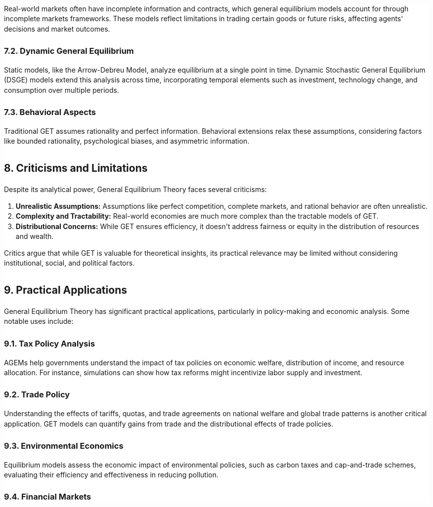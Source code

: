 Real-world markets often have incomplete information and contracts, which general equilibrium models account for through incomplete markets frameworks. These models reflect limitations in trading certain goods or future risks, affecting agents' decisions and market outcomes.

### 7.2. Dynamic General Equilibrium

Static models, like the Arrow-Debreu Model, analyze equilibrium at a single point in time. Dynamic Stochastic General Equilibrium (DSGE) models extend this analysis across time, incorporating temporal elements such as investment, technology change, and consumption over multiple periods.

### 7.3. Behavioral Aspects

Traditional GET assumes rationality and perfect information. Behavioral extensions relax these assumptions, considering factors like bounded rationality, psychological biases, and asymmetric information.

## 8. Criticisms and Limitations

Despite its analytical power, General Equilibrium Theory faces several criticisms:

1. **Unrealistic Assumptions:** Assumptions like perfect competition, complete markets, and rational behavior are often unrealistic.
2. **Complexity and Tractability:** Real-world economies are much more complex than the tractable models of GET.
3. **Distributional Concerns:** While GET ensures efficiency, it doesn't address fairness or equity in the distribution of resources and wealth.

Critics argue that while GET is valuable for theoretical insights, its practical relevance may be limited without considering institutional, social, and political factors.

## 9. Practical Applications

General Equilibrium Theory has significant practical applications, particularly in policy-making and economic analysis. Some notable uses include:

### 9.1. Tax Policy Analysis

AGEMs help governments understand the impact of tax policies on economic welfare, distribution of income, and resource allocation. For instance, simulations can show how tax reforms might incentivize labor supply and investment.

### 9.2. Trade Policy

Understanding the effects of tariffs, quotas, and trade agreements on national welfare and global trade patterns is another critical application. GET models can quantify gains from trade and the distributional effects of trade policies.

### 9.3. Environmental Economics

Equilibrium models assess the economic impact of environmental policies, such as carbon taxes and cap-and-trade schemes, evaluating their efficiency and effectiveness in reducing pollution.

### 9.4. Financial Markets
